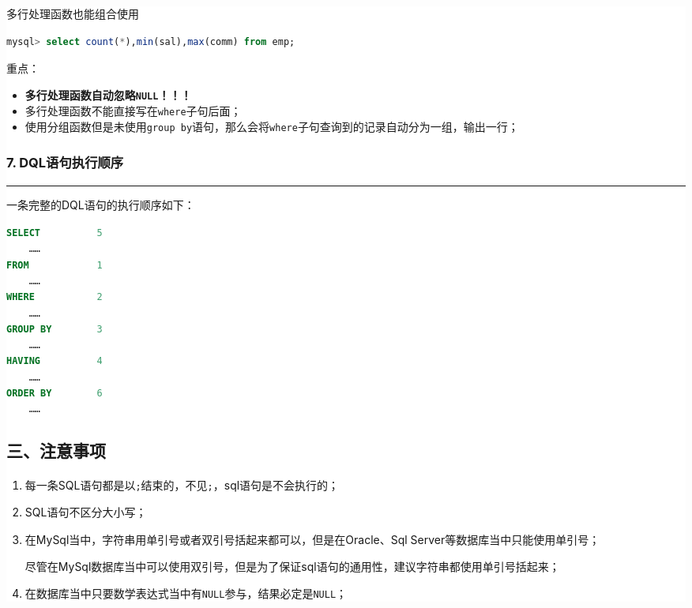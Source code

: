 

多行处理函数也能组合使用

```sql
mysql> select count(*),min(sal),max(comm) from emp;
```



重点：

- **多行处理函数自动忽略`NULL`！！！**
- 多行处理函数不能直接写在`where`子句后面；
- 使用分组函数但是未使用`group by`语句，那么会将`where`子句查询到的记录自动分为一组，输出一行；



### 7. DQL语句执行顺序

---

一条完整的DQL语句的执行顺序如下：

```sql
SELECT			5
	……
FROM			1
	……
WHERE			2
	……
GROUP BY		3
	……
HAVING			4
	……
ORDER BY		6
	……
```





## 三、注意事项

1. 每一条SQL语句都是以`;`结束的，不见`;`，sql语句是不会执行的；

2. SQL语句不区分大小写；

3. 在MySql当中，字符串用单引号或者双引号括起来都可以，但是在Oracle、Sql Server等数据库当中只能使用单引号；

   尽管在MySql数据库当中可以使用双引号，但是为了保证sql语句的通用性，建议字符串都使用单引号括起来；

4. 在数据库当中只要数学表达式当中有`NULL`参与，结果必定是`NULL`；
